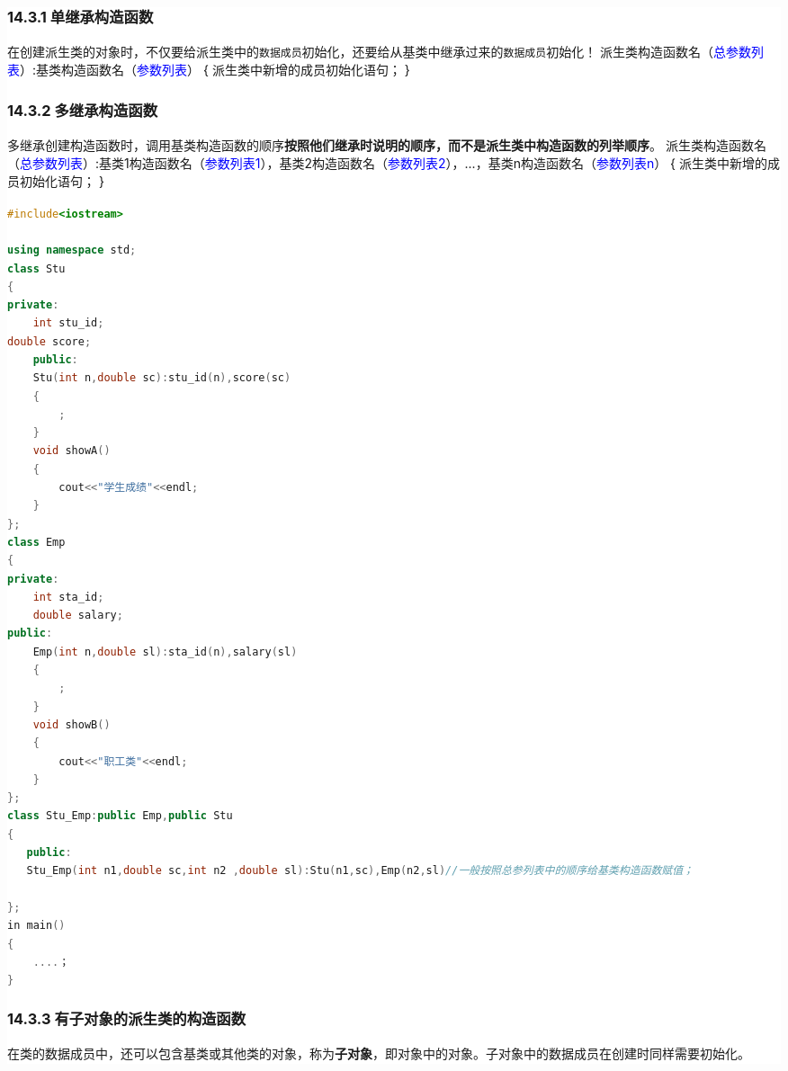 
### 14.3.1 单继承构造函数
在创建派生类的对象时，不仅要给派生类中的`数据成员`初始化，还要给从基类中继承过来的`数据成员`初始化！
派生类构造函数名（<font color=blue>总参数列表</font>）:基类构造函数名（<font color=blue>参数列表</font>）
{
    派生类中新增的成员初始化语句；
}

### 14.3.2 多继承构造函数

多继承创建构造函数时，调用基类构造函数的顺序**按照他们继承时说明的顺序，而不是派生类中构造函数的列举顺序**。
派生类构造函数名（<font color=blue>总参数列表</font>）:基类1构造函数名（<font color=blue>参数列表1</font>），基类2构造函数名（<font color=blue>参数列表2</font>），...，基类n构造函数名（<font color=blue>参数列表n</font>）
{
    派生类中新增的成员初始化语句；
}
```cpp
#include<iostream>

using namespace std;
class Stu
{
private:
    int stu_id;
double score;
    public:
    Stu(int n,double sc):stu_id(n),score(sc)
    {
        ;
    }
    void showA()
    {
        cout<<"学生成绩"<<endl;
    }
};
class Emp
{
private:
    int sta_id;
    double salary;
public:
    Emp(int n,double sl):sta_id(n),salary(sl)
    {
        ;
    }
    void showB()
    {
        cout<<"职工类"<<endl;
    }
};
class Stu_Emp:public Emp,public Stu
{
   public:
   Stu_Emp(int n1,double sc,int n2 ,double sl):Stu(n1,sc),Emp(n2,sl)//一般按照总参列表中的顺序给基类构造函数赋值；

};
in main()
{
    ....；
}
```
### 14.3.3 有子对象的派生类的构造函数
在类的数据成员中，还可以包含基类或其他类的对象，称为**子对象**，即对象中的对象。子对象中的数据成员在创建时同样需要初始化。